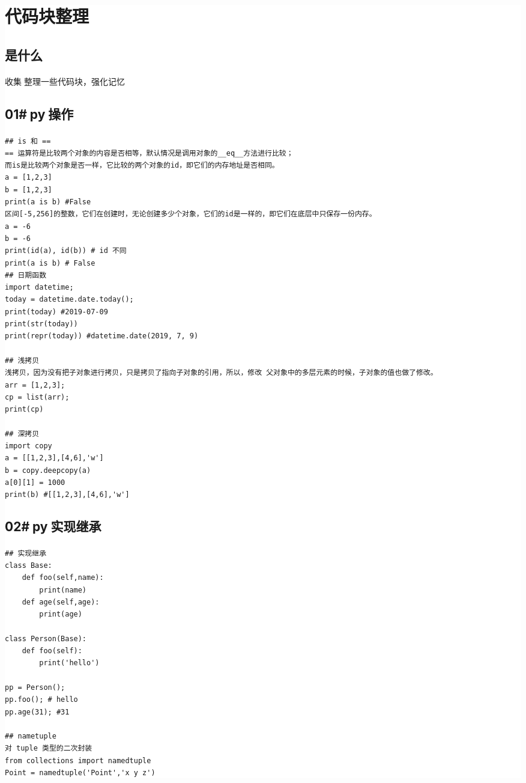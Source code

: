# 代码块整理

## 是什么

收集 整理一些代码块，强化记忆

## 01# py 操作

```
## is 和 ==
== 运算符是比较两个对象的内容是否相等，默认情况是调用对象的__eq__方法进行比较；
而is是比较两个对象是否一样，它比较的两个对象的id，即它们的内存地址是否相同。
a = [1,2,3]
b = [1,2,3]
print(a is b) #False
区间[-5,256]的整数，它们在创建时，无论创建多少个对象，它们的id是一样的，即它们在底层中只保存一份内存。
a = -6
b = -6
print(id(a), id(b)) # id 不同
print(a is b) # False  
## 日期函数
import datetime;
today = datetime.date.today();
print(today) #2019-07-09
print(str(today))
print(repr(today)) #datetime.date(2019, 7, 9)

## 浅拷贝
浅拷贝，因为没有把子对象进行拷贝，只是拷贝了指向子对象的引用，所以，修改 父对象中的多层元素的时候，子对象的值也做了修改。
arr = [1,2,3];
cp = list(arr);
print(cp)

## 深拷贝
import copy
a = [[1,2,3],[4,6],'w']
b = copy.deepcopy(a)
a[0][1] = 1000
print(b) #[[1,2,3],[4,6],'w']
```
## 02# py 实现继承
```
## 实现继承
class Base:
    def foo(self,name):
        print(name)
    def age(self,age):
        print(age)

class Person(Base):
    def foo(self):
        print('hello')

pp = Person();
pp.foo(); # hello
pp.age(31); #31

## nametuple
对 tuple 类型的二次封装
from collections import namedtuple
Point = namedtuple('Point','x y z')
```